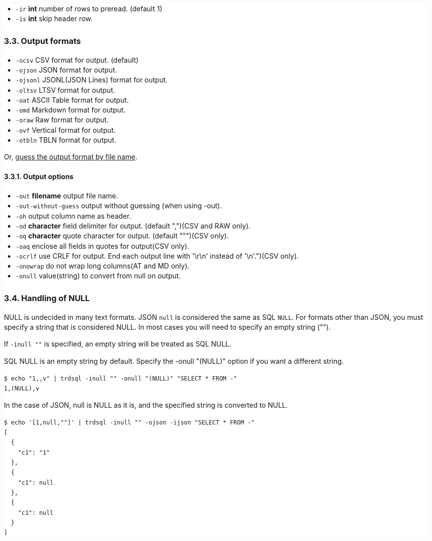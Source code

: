 * `-ir` **int** number of rows to preread. (default 1)
* `-is` **int** skip header row.

###  3.3. <a name='Outputformats'></a>Output formats

* `-ocsv` CSV format for output. (default)
* `-ojson` JSON format for output.
* `-ojsonl` JSONL(JSON Lines) format for output.
* `-oltsv` LTSV format for output.
* `-oat` ASCII Table format for output.
* `-omd` Markdown format for output.
* `-oraw` Raw format for output.
* `-ovf` Vertical format for output.
* `-otbln` TBLN format for output.

Or, [guess the output format by file name](#Guessbyoutputfilename).

####  3.3.1. <a name='Outputoptions'></a>Output options

* `-out` **filename** output file name.
* `-out-without-guess` output without guessing (when using -out).
* `-oh` output column name as header.
* `-od` **character** field delimiter for output. (default ",")(CSV and RAW only).
* `-oq` **character** quote character for output. (default "\"")(CSV only).
* `-oaq` enclose all fields in quotes for output(CSV only).
* `-ocrlf` use CRLF for output. End each output line with '\\r\\n' instead of '\\n'.")(CSV only).
* `-onowrap` do not wrap long columns(AT and MD only).
* `-onull` value(string) to convert from null on output.

###  3.4. <a name='HandlingofNULL'></a>Handling of NULL

NULL is undecided in many text formats.
JSON `null` is considered the same as SQL `NULL`.
For formats other than JSON, you must specify a string that is considered NULL.
In most cases you will need to specify an empty string ("").

If `-inull ""` is specified, an empty string will be treated as SQL NULL.

SQL NULL is an empty string by default. Specify the -onull "(NULL)" option if you want a different string.

```console
$ echo "1,,v" | trdsql -inull "" -onull "(NULL)" "SELECT * FROM -"
1,(NULL),v
```

In the case of JSON, null is NULL as it is, and the specified string is converted to NULL.

```console
$ echo '[1,null,""]' | trdsql -inull "" -ojson -ijson "SELECT * FROM -"
[
  {
    "c1": "1"
  },
  {
    "c1": null
  },
  {
    "c1": null
  }
]
```
